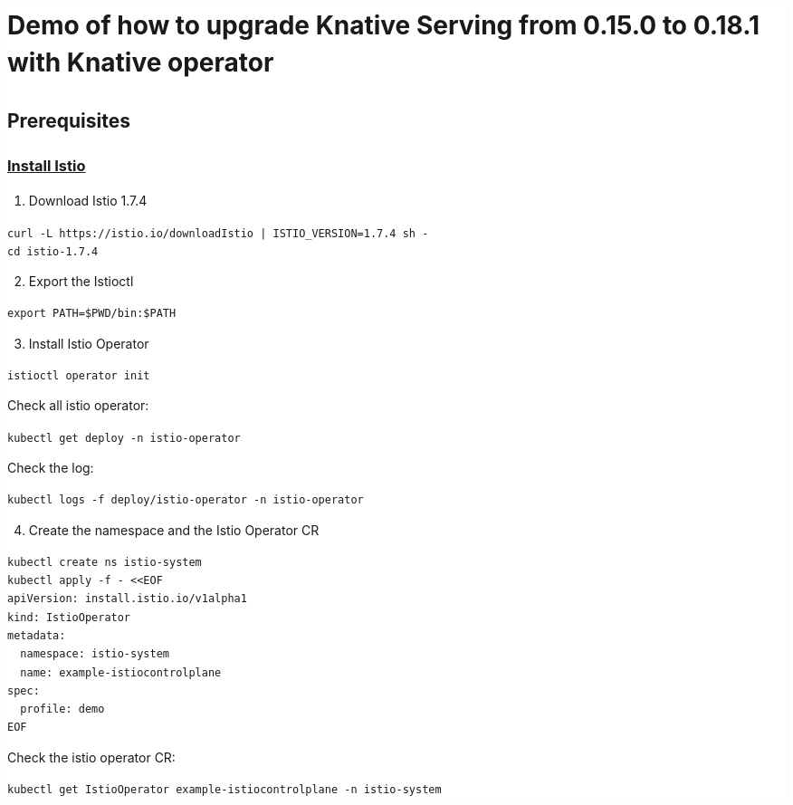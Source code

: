 # Demo of how to upgrade Knative Serving from 0.15.0 to 0.18.1 with Knative operator

## Prerequisites

### [Install Istio](https://istio.io/latest/docs/setup/getting-started/)

1. Download Istio 1.7.4

```
curl -L https://istio.io/downloadIstio | ISTIO_VERSION=1.7.4 sh -
cd istio-1.7.4
```

2. Export the Istioctl

```
export PATH=$PWD/bin:$PATH
```

3. Install Istio Operator

```
istioctl operator init
```

Check all istio operator:

```
kubectl get deploy -n istio-operator
```

Check the log:
```
kubectl logs -f deploy/istio-operator -n istio-operator
```

4. Create the namespace and the Istio Operator CR

```
kubectl create ns istio-system
kubectl apply -f - <<EOF
apiVersion: install.istio.io/v1alpha1
kind: IstioOperator
metadata:
  namespace: istio-system
  name: example-istiocontrolplane
spec:
  profile: demo
EOF
```

Check the istio operator CR:

```
kubectl get IstioOperator example-istiocontrolplane -n istio-system
```
